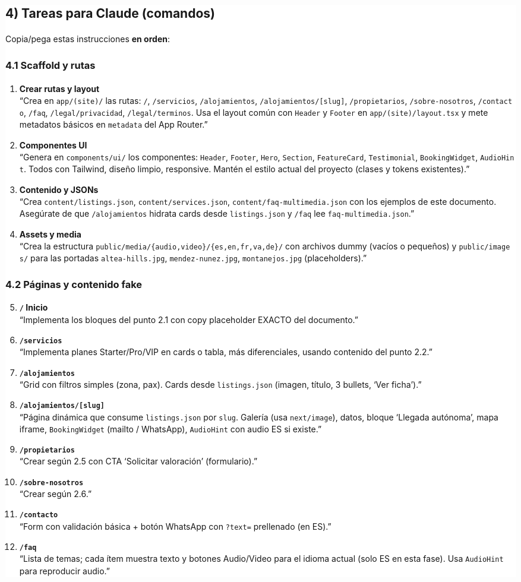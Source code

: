 
## 4) Tareas para Claude (comandos)
Copia/pega estas instrucciones **en orden**:

### 4.1 Scaffold y rutas
1) **Crear rutas y layout**  
“Crea en `app/(site)/` las rutas: `/`, `/servicios`, `/alojamientos`, `/alojamientos/[slug]`, `/propietarios`, `/sobre-nosotros`, `/contacto`, `/faq`, `/legal/privacidad`, `/legal/terminos`. Usa el layout común con `Header` y `Footer` en `app/(site)/layout.tsx` y mete metadatos básicos en `metadata` del App Router.”

2) **Componentes UI**  
“Genera en `components/ui/` los componentes: `Header`, `Footer`, `Hero`, `Section`, `FeatureCard`, `Testimonial`, `BookingWidget`, `AudioHint`. Todos con Tailwind, diseño limpio, responsive. Mantén el estilo actual del proyecto (clases y tokens existentes).”

3) **Contenido y JSONs**  
“Crea `content/listings.json`, `content/services.json`, `content/faq-multimedia.json` con los ejemplos de este documento. Asegúrate de que `/alojamientos` hidrata cards desde `listings.json` y `/faq` lee `faq-multimedia.json`.”

4) **Assets y media**  
“Crea la estructura `public/media/{audio,video}/{es,en,fr,va,de}/` con archivos dummy (vacíos o pequeños) y `public/images/` para las portadas `altea-hills.jpg`, `mendez-nunez.jpg`, `montanejos.jpg` (placeholders).”

### 4.2 Páginas y contenido fake
5) **`/` Inicio**  
“Implementa los bloques del punto 2.1 con copy placeholder EXACTO del documento.”

6) **`/servicios`**  
“Implementa planes Starter/Pro/VIP en cards o tabla, más diferenciales, usando contenido del punto 2.2.”

7) **`/alojamientos`**  
“Grid con filtros simples (zona, pax). Cards desde `listings.json` (imagen, título, 3 bullets, ‘Ver ficha’).”

8) **`/alojamientos/[slug]`**  
“Página dinámica que consume `listings.json` por `slug`. Galería (usa `next/image`), datos, bloque ‘Llegada autónoma’, mapa iframe, `BookingWidget` (mailto / WhatsApp), `AudioHint` con audio ES si existe.”

9) **`/propietarios`**  
“Crear según 2.5 con CTA ‘Solicitar valoración’ (formulario).”

10) **`/sobre-nosotros`**  
“Crear según 2.6.”

11) **`/contacto`**  
“Form con validación básica + botón WhatsApp con `?text=` prellenado (en ES).”

12) **`/faq`**  
“Lista de temas; cada ítem muestra texto y botones Audio/Video para el idioma actual (solo ES en esta fase). Usa `AudioHint` para reproducir audio.”
